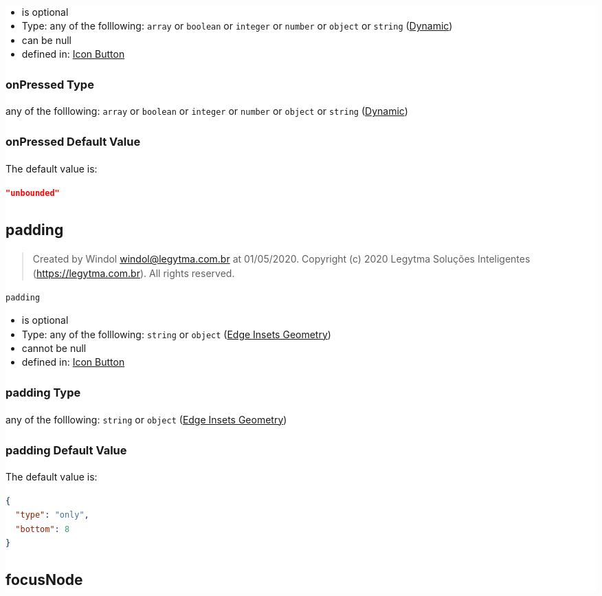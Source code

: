 -   is optional
-   Type: any of the folllowing: `array` or `boolean` or `integer` or `number` or `object` or `string` ([Dynamic](bottom_app_bar_theme-properties-dynamic.md))
-   can be null
-   defined in: [Icon Button](bottom_app_bar_theme-properties-dynamic.md)

### onPressed Type

any of the folllowing: `array` or `boolean` or `integer` or `number` or `object` or `string` ([Dynamic](bottom_app_bar_theme-properties-dynamic.md))

### onPressed Default Value

The default value is:

```json
"unbounded"
```

## padding




> Created by Windol [windol@legytma.com.br](mailto:windol@legytma.com.br) at 01/05/2020.
> Copyright (c) 2020 Legytma Soluções Inteligentes (<https://legytma.com.br>). All rights reserved.
>

`padding`

-   is optional
-   Type: any of the folllowing: `string` or `object` ([Edge Insets Geometry](button_bar_theme_data-properties-edge-insets-geometry.md))
-   cannot be null
-   defined in: [Icon Button](button_bar_theme_data-properties-edge-insets-geometry.md)

### padding Type

any of the folllowing: `string` or `object` ([Edge Insets Geometry](button_bar_theme_data-properties-edge-insets-geometry.md))

### padding Default Value

The default value is:

```json
{
  "type": "only",
  "bottom": 8
}
```

## focusNode


